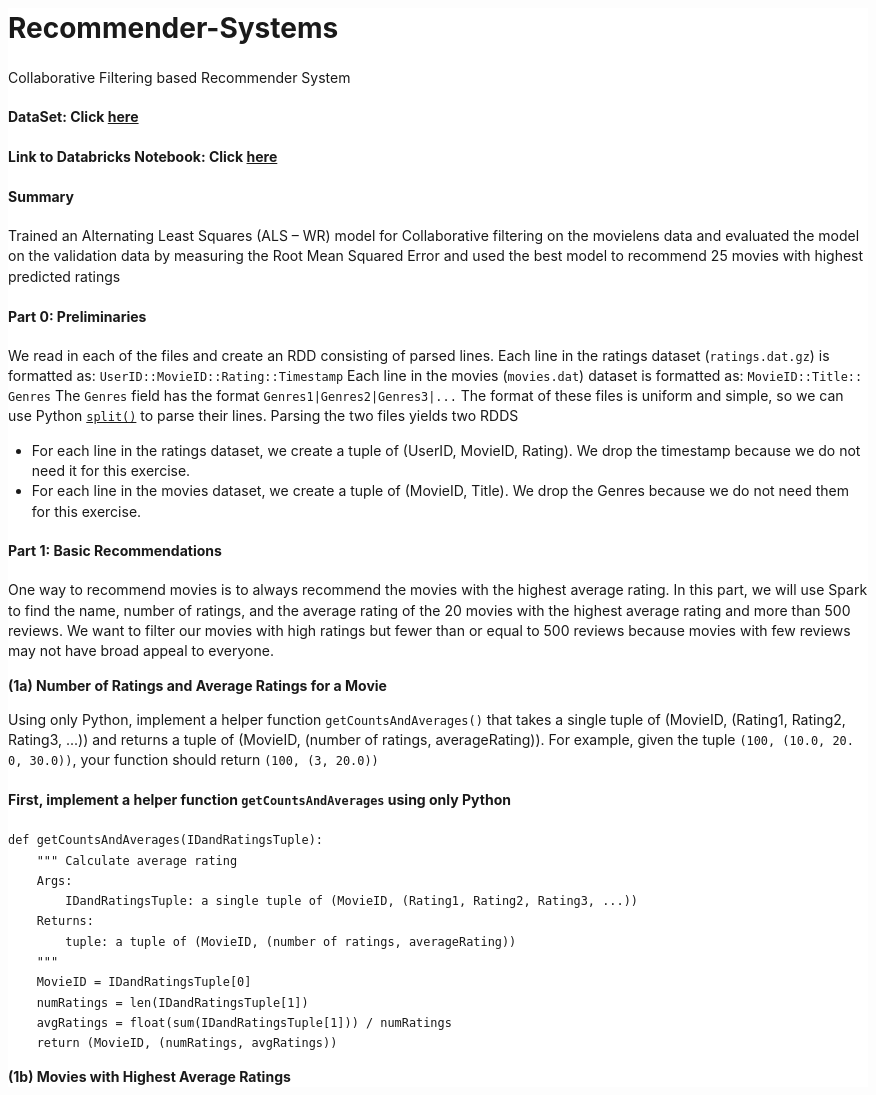 # Recommender-Systems
Collaborative Filtering based Recommender System

#### DataSet: Click [here](https://grouplens.org/datasets/movielens/)

#### Link to Databricks Notebook: Click [here](https://databricks-prod-cloudfront.cloud.databricks.com/public/4027ec902e239c93eaaa8714f173bcfc/167428040012665/2069606783908590/8971546509206599/latest.html)

#### Summary
Trained an Alternating Least Squares (ALS – WR) model for Collaborative filtering on the movielens data and evaluated the model on the validation data by measuring the Root Mean Squared Error and used the best model to recommend 25 movies with highest predicted ratings

#### **Part 0: Preliminaries**
We read in each of the files and create an RDD consisting of parsed lines.
Each line in the ratings dataset (`ratings.dat.gz`) is formatted as:
  `UserID::MovieID::Rating::Timestamp`
Each line in the movies (`movies.dat`) dataset is formatted as:
  `MovieID::Title::Genres`
The `Genres` field has the format
  `Genres1|Genres2|Genres3|...`
The format of these files is uniform and simple, so we can use Python [`split()`](https://docs.python.org/2/library/stdtypes.html#str.split) to parse their lines.
Parsing the two files yields two RDDS
* For each line in the ratings dataset, we create a tuple of (UserID, MovieID, Rating). We drop the timestamp because we do not need it for this exercise.
* For each line in the movies dataset, we create a tuple of (MovieID, Title). We drop the Genres because we do not need them for this exercise.

#### **Part 1: Basic Recommendations**
One way to recommend movies is to always recommend the movies with the highest average rating. In this part, we will use Spark to find the name, number of ratings, and the average rating of the 20 movies with the highest average rating and more than 500 reviews. We want to filter our movies with high ratings but fewer than or equal to 500 reviews because movies with few reviews may not have broad appeal to everyone.

**(1a) Number of Ratings and Average Ratings for a Movie**
 
Using only Python, implement a helper function `getCountsAndAverages()` that takes a single tuple of (MovieID, (Rating1, Rating2, Rating3, ...)) and returns a tuple of (MovieID, (number of ratings, averageRating)). For example, given the tuple `(100, (10.0, 20.0, 30.0))`, your function should return `(100, (3, 20.0))`

#### First, implement a helper function `getCountsAndAverages` using only Python
```
def getCountsAndAverages(IDandRatingsTuple):
    """ Calculate average rating
    Args:
        IDandRatingsTuple: a single tuple of (MovieID, (Rating1, Rating2, Rating3, ...))
    Returns:
        tuple: a tuple of (MovieID, (number of ratings, averageRating))
    """
    MovieID = IDandRatingsTuple[0]
    numRatings = len(IDandRatingsTuple[1])
    avgRatings = float(sum(IDandRatingsTuple[1])) / numRatings
    return (MovieID, (numRatings, avgRatings))
```
**(1b) Movies with Highest Average Ratings**
 

[mllib]: https://spark.apache.org/mllib/
[collab]: https://en.wikipedia.org/?title=Collaborative_filtering
[collab2]: http://recommender-systems.org/collaborative-filtering/
[videos]: https://courses.edx.org/courses/BerkeleyX/CS100.1x/1T2015/courseware/00eb8b17939b4889a41a6d8d2f35db83/3bd3bba368be4102b40780550d3d8da6/
[slides]: https://courses.edx.org/c4x/BerkeleyX/CS100.1x/asset/Week4Lec8.pdf
[als]: https://en.wikiversity.org/wiki/Least-Squares_Method